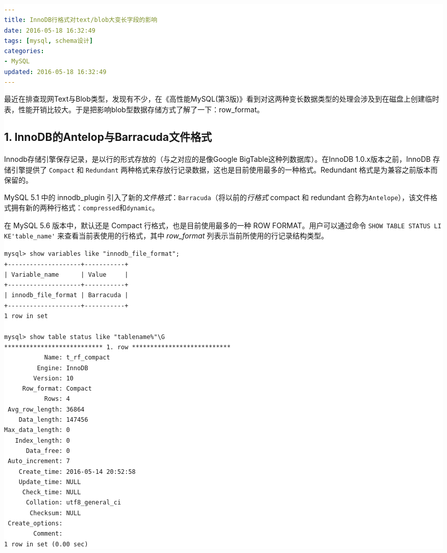 ```yaml
---
title: InnoDB行格式对text/blob大变长字段的影响
date: 2016-05-18 16:32:49
tags: [mysql, schema设计]
categories: 
- MySQL
updated: 2016-05-18 16:32:49
---
```


最近在排查现网Text与Blob类型，发现有不少，在《高性能MySQL(第3版)》看到对这两种变长数据类型的处理会涉及到在磁盘上创建临时表，性能开销比较大。于是把影响blob型数据存储方式了解了一下：row_format。

## 1. InnoDB的Antelop与Barracuda文件格式
Innodb存储引擎保存记录，是以行的形式存放的（与之对应的是像Google BigTable这种列数据库）。在InnoDB 1.0.x版本之前，InnoDB 存储引擎提供了 `Compact` 和 `Redundant` 两种格式来存放行记录数据，这也是目前使用最多的一种格式。Redundant 格式是为兼容之前版本而保留的。

MySQL 5.1 中的 innodb_plugin 引入了新的*文件格式*：`Barracuda`（将以前的*行格式* compact 和 redundant 合称为`Antelope`），该文件格式拥有新的两种行格式：`compressed`和`dynamic`。

在 MySQL 5.6 版本中，默认还是 Compact 行格式，也是目前使用最多的一种 ROW FORMAT。用户可以通过命令 `SHOW TABLE STATUS LIKE'table_name'` 来查看当前表使用的行格式，其中 *row_format* 列表示当前所使用的行记录结构类型。

```
mysql> show variables like "innodb_file_format";
+--------------------+-----------+
| Variable_name      | Value     |
+--------------------+-----------+
| innodb_file_format | Barracuda |
+--------------------+-----------+
1 row in set

mysql> show table status like "tablename%"\G
*************************** 1. row ***************************
           Name: t_rf_compact
         Engine: InnoDB
        Version: 10
     Row_format: Compact
           Rows: 4
 Avg_row_length: 36864
    Data_length: 147456
Max_data_length: 0
   Index_length: 0
      Data_free: 0
 Auto_increment: 7
    Create_time: 2016-05-14 20:52:58
    Update_time: NULL
     Check_time: NULL
      Collation: utf8_general_ci
       Checksum: NULL
 Create_options: 
        Comment: 
1 row in set (0.00 sec)
```


  [1]: http://github.com/seanlook/sean-notes-comment/raw/main/static/mysql-compact-768.png
  [2]: http://github.com/seanlook/sean-notes-comment/raw/main/static/mysql-barracuda-20-off-page.png